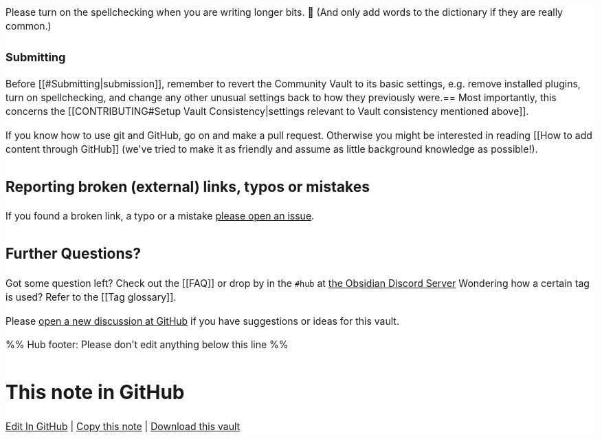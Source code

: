 Please turn on the spellchecking when you are writing longer bits. 🙂 (And only add  words to the dictionary if they are really common.)


### Submitting

Before [[#Submitting|submission]], remember to revert the Community Vault to its basic settings, e.g. remove installed plugins, turn on spellchecking, and change any other unusual settings back to how they previously were.== Most importantly, this concerns the [[CONTRIBUTING#Setup Vault Consistency|settings relevant to Vault consistency mentioned above]].

If you know how to use git and GitHub, go on and make a pull request. Otherwise you might be interested in reading [[How to add content through GitHub]] (we've tried to make it as friendly and assume as little background knowledge as possible!).

## Reporting broken (external) links, typos or mistakes

If you found a broken link, a typo or a mistake [please open an issue](https://github.com/obsidian-community/obsidian-hub/issues/new).


## Further Questions?
Got some question left? Check out the [[FAQ]] or drop by in the `#hub` at [the Obsidian Discord Server](https://discord.gg/veuWUTm) Wondering how a certain tag is used? Refer to the [[Tag glossary]].

Please [open a new discussion at GitHub](https://github.com/obsidian-community/obsidian-hub/discussions/new) if you have suggestions or ideas for this vault.


%% Hub footer: Please don't edit anything below this line %%

# This note in GitHub

<span class="git-footer">[Edit In GitHub](https://github.dev/obsidian-community/obsidian-hub/blob/main/CONTRIBUTING.md "git-hub-edit-note") | [Copy this note](https://raw.githubusercontent.com/obsidian-community/obsidian-hub/main/CONTRIBUTING.md "git-hub-copy-note") | [Download this vault](https://github.com/obsidian-community/obsidian-hub/archive/refs/heads/main.zip "git-hub-download-vault") </span>
